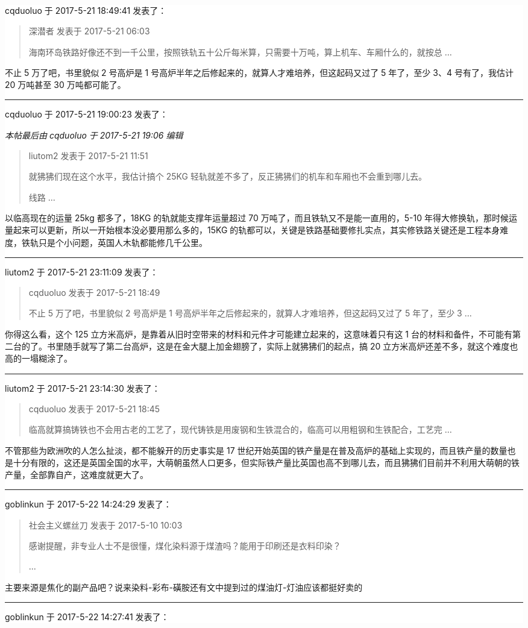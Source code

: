 cqduoluo 于 2017-5-21 18:49:41 发表了：

> 深潜者 发表于 2017-5-21 06:03
>
> 海南环岛铁路好像还不到一千公里，按照铁轨五十公斤每米算，只需要十万吨，算上机车、车厢什么的，就按总 ...

不止 5 万了吧，书里貌似 2 号高炉是 1 号高炉半年之后修起来的，就算人才难培养，但这起码又过了 5 年了，至少 3、4 号有了，我估计 20 万吨甚至 30 万吨都可能了。

---

cqduoluo 于 2017-5-21 19:00:23 发表了：

_本帖最后由 cqduoluo 于 2017-5-21 19:06 编辑_

> liutom2 发表于 2017-5-21 11:51
>
> 就狒狒们现在这个水平，我估计搞个 25KG 轻轨就差不多了，反正狒狒们的机车和车厢也不会重到哪儿去。
>
> 线路 ...

以临高现在的运量 25kg 都多了，18KG 的轨就能支撑年运量超过 70 万吨了，而且铁轨又不是能一直用的，5-10 年得大修换轨，那时候运量起来可以更新，所以一开始根本没必要用那么多的，15KG 的轨都可以，关键是铁路基础要修扎实点，其实修铁路关键还是工程本身难度，铁轨只是个小问题，英国人木轨都能修几千公里。

---

liutom2 于 2017-5-21 23:11:09 发表了：

> cqduoluo 发表于 2017-5-21 18:49
>
> 不止 5 万了吧，书里貌似 2 号高炉是 1 号高炉半年之后修起来的，就算人才难培养，但这起码又过了 5 年了，至少 3 ...

你得这么看，这个 125 立方米高炉，是靠着从旧时空带来的材料和元件才可能建立起来的，这意味着只有这 1 台的材料和备件，不可能有第二台的了。书里随手就写了第二台高炉，这是在金大腿上加金翅膀了，实际上就狒狒们的起点，搞 20 立方米高炉还差不多，就这个难度也高的一塌糊涂了。

---

liutom2 于 2017-5-21 23:14:30 发表了：

> cqduoluo 发表于 2017-5-21 18:45
>
> 临高就算搞铸铁也不会用古老的工艺了，现代铸铁是用废钢和生铁混合的，临高可以用粗钢和生铁配合，工艺完 ...

不管那些为欧洲吹的人怎么扯淡，都不能躲开的历史事实是 17 世纪开始英国的铁产量是在普及高炉的基础上实现的，而且铁产量的数量也是十分有限的，这还是英国全国的水平，大萌朝虽然人口更多，但实际铁产量比英国也高不到哪儿去，而且狒狒们目前并不利用大萌朝的铁产量，全部靠自产，这难度就更大了。

---

goblinkun 于 2017-5-22 14:24:29 发表了：

> 社会主义螺丝刀 发表于 2017-5-10 10:03
>
> 感谢提醒，非专业人士不是很懂，煤化染料源于煤渣吗？能用于印刷还是衣料印染？
>
> ...

主要来源是焦化的副产品吧？说来染料-彩布-磺胺还有文中提到过的煤油灯-灯油应该都挺好卖的

---

goblinkun 于 2017-5-22 14:27:41 发表了：
